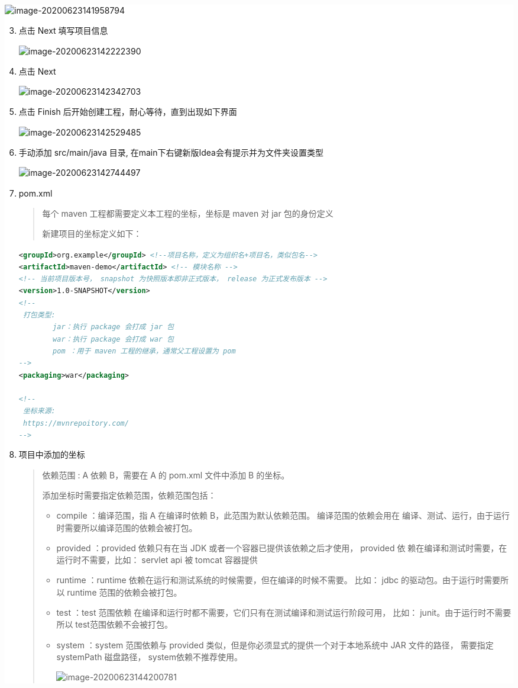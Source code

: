   ![image-20200623141958794](http://img.hansiyuan.top/images/blog/JavaBlog/%E5%85%B3%E4%BA%8EMaven%E4%BD%A0%E9%9C%80%E8%A6%81%E4%BA%86%E8%A7%A3%E4%BB%80%E4%B9%88/image-20200623141958794.png)

3. 点击 Next 填写项目信息  

   ![image-20200623142222390](http://img.hansiyuan.top/images/blog/JavaBlog/%E5%85%B3%E4%BA%8EMaven%E4%BD%A0%E9%9C%80%E8%A6%81%E4%BA%86%E8%A7%A3%E4%BB%80%E4%B9%88/image-20200623142222390.png)

4. 点击 Next  

   ![image-20200623142342703](http://img.hansiyuan.top/images/blog/JavaBlog/%E5%85%B3%E4%BA%8EMaven%E4%BD%A0%E9%9C%80%E8%A6%81%E4%BA%86%E8%A7%A3%E4%BB%80%E4%B9%88/image-20200623142342703.png)

5. 点击 Finish 后开始创建工程，耐心等待，直到出现如下界面  

   ![image-20200623142529485](http://img.hansiyuan.top/images/blog/JavaBlog/%E5%85%B3%E4%BA%8EMaven%E4%BD%A0%E9%9C%80%E8%A6%81%E4%BA%86%E8%A7%A3%E4%BB%80%E4%B9%88/image-20200623142529485.png)

6. 手动添加 src/main/java 目录, 在main下右键新版Idea会有提示并为文件夹设置类型

   ![image-20200623142744497](http://img.hansiyuan.top/images/blog/JavaBlog/%E5%85%B3%E4%BA%8EMaven%E4%BD%A0%E9%9C%80%E8%A6%81%E4%BA%86%E8%A7%A3%E4%BB%80%E4%B9%88/image-20200623142744497.png)

7. pom.xml

   > 每个 maven 工程都需要定义本工程的坐标，坐标是 maven 对 jar 包的身份定义  
   >
   > 新建项目的坐标定义如下：

   ``` xml
   <groupId>org.example</groupId> <!--项目名称，定义为组织名+项目名，类似包名-->
   <artifactId>maven-demo</artifactId> <!-- 模块名称 -->
   <!-- 当前项目版本号， snapshot 为快照版本即非正式版本， release 为正式发布版本 -->
   <version>1.0-SNAPSHOT</version>
   <!-- 
   	打包类型:
           jar：执行 package 会打成 jar 包
           war：执行 package 会打成 war 包
           pom ：用于 maven 工程的继承，通常父工程设置为 pom 
   -->
   <packaging>war</packaging>
   
   <!-- 
   	坐标来源:
   	https://mvnrepoitory.com/
   -->
   ```

8. 项目中添加的坐标  

   > 依赖范围  : A 依赖 B，需要在 A 的 pom.xml 文件中添加 B 的坐标。
   >
   > 添加坐标时需要指定依赖范围，依赖范围包括：  
   >
   > - compile ：编译范围，指 A 在编译时依赖 B，此范围为默认依赖范围。 编译范围的依赖会用在
   >   编译、测试、运行，由于运行时需要所以编译范围的依赖会被打包。  
   >
   > - provided  ：provided 依赖只有在当 JDK 或者一个容器已提供该依赖之后才使用， provided 依
   >   赖在编译和测试时需要，在运行时不需要，比如： servlet api 被 tomcat 容器提供  
   >
   > - runtime  ：runtime 依赖在运行和测试系统的时候需要，但在编译的时候不需要。 比如： jdbc
   >   的驱动包。由于运行时需要所以 runtime 范围的依赖会被打包。  
   >
   > - test  ：test 范围依赖 在编译和运行时都不需要，它们只有在测试编译和测试运行阶段可用，
   >   比如： junit。由于运行时不需要所以 test范围依赖不会被打包。  
   >
   > - system  ：system 范围依赖与 provided 类似，但是你必须显式的提供一个对于本地系统中 JAR
   >   文件的路径， 需要指定 systemPath 磁盘路径， system依赖不推荐使用。  
   >
   >   ![image-20200623144200781](http://img.hansiyuan.top/images/blog/JavaBlog/%E5%85%B3%E4%BA%8EMaven%E4%BD%A0%E9%9C%80%E8%A6%81%E4%BA%86%E8%A7%A3%E4%BB%80%E4%B9%88/image-20200623144200781.png)

